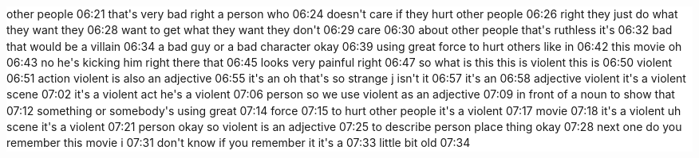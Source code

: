 other people
06:21
that's very bad right a person who
06:24
doesn't care if they hurt other people
06:26
right they just do what they want they
06:28
want to get what they want they don't
06:29
care
06:30
about other people that's ruthless it's
06:32
bad that would be a villain
06:34
a bad guy or a bad character okay
06:39
using great force to hurt others like in
06:42
this movie oh
06:43
no he's kicking him right there that
06:45
looks very painful right
06:47
so what is this this is violent this is
06:50
violent
06:51
action violent is also an adjective
06:55
it's an oh that's so strange j isn't it
06:57
it's an
06:58
adjective violent it's a violent scene
07:02
it's a violent act he's a violent
07:06
person so we use violent as an adjective
07:09
in front of a noun to show that
07:12
something or somebody's using great
07:14
force
07:15
to hurt other people it's a violent
07:17
movie
07:18
it's a violent uh scene it's a violent
07:21
person okay so violent is an adjective
07:25
to describe person place thing okay
07:28
next one do you remember this movie i
07:31
don't know if you remember it it's a
07:33
little bit old
07:34